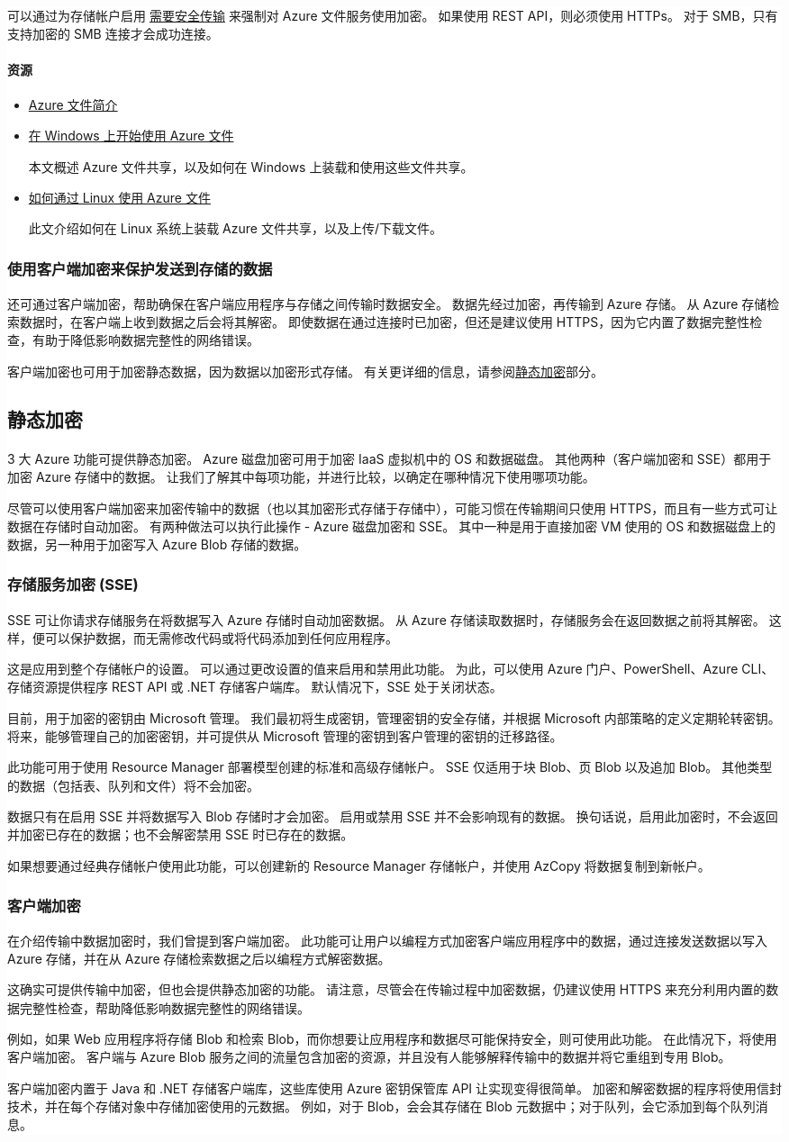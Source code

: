 可以通过为存储帐户启用 [需要安全传输](../storage-require-secure-transfer.md) 来强制对 Azure 文件服务使用加密。 如果使用 REST API，则必须使用 HTTPs。 对于 SMB，只有支持加密的 SMB 连接才会成功连接。

#### <a name="resources"></a>资源
* [Azure 文件简介](../files/storage-files-introduction.md)
* [在 Windows 上开始使用 Azure 文件](../files/storage-how-to-use-files-windows.md)

  本文概述 Azure 文件共享，以及如何在 Windows 上装载和使用这些文件共享。

* [如何通过 Linux 使用 Azure 文件](../files/storage-how-to-use-files-linux.md)

  此文介绍如何在 Linux 系统上装载 Azure 文件共享，以及上传/下载文件。

### <a name="using-client-side-encryption-to-secure-data-that-you-send-to-storage"></a>使用客户端加密来保护发送到存储的数据
还可通过客户端加密，帮助确保在客户端应用程序与存储之间传输时数据安全。 数据先经过加密，再传输到 Azure 存储。 从 Azure 存储检索数据时，在客户端上收到数据之后会将其解密。 即使数据在通过连接时已加密，但还是建议使用 HTTPS，因为它内置了数据完整性检查，有助于降低影响数据完整性的网络错误。

客户端加密也可用于加密静态数据，因为数据以加密形式存储。 有关更详细的信息，请参阅[静态加密](#encryption-at-rest)部分。

## <a name="encryption-at-rest"></a>静态加密
3 大 Azure 功能可提供静态加密。 Azure 磁盘加密可用于加密 IaaS 虚拟机中的 OS 和数据磁盘。 其他两种（客户端加密和 SSE）都用于加密 Azure 存储中的数据。 让我们了解其中每项功能，并进行比较，以确定在哪种情况下使用哪项功能。

尽管可以使用客户端加密来加密传输中的数据（也以其加密形式存储于存储中），可能习惯在传输期间只使用 HTTPS，而且有一些方式可让数据在存储时自动加密。 有两种做法可以执行此操作 - Azure 磁盘加密和 SSE。 其中一种是用于直接加密 VM 使用的 OS 和数据磁盘上的数据，另一种用于加密写入 Azure Blob 存储的数据。

### <a name="storage-service-encryption-sse"></a>存储服务加密 (SSE)
SSE 可让你请求存储服务在将数据写入 Azure 存储时自动加密数据。 从 Azure 存储读取数据时，存储服务会在返回数据之前将其解密。 这样，便可以保护数据，而无需修改代码或将代码添加到任何应用程序。

这是应用到整个存储帐户的设置。 可以通过更改设置的值来启用和禁用此功能。 为此，可以使用 Azure 门户、PowerShell、Azure CLI、存储资源提供程序 REST API 或 .NET 存储客户端库。 默认情况下，SSE 处于关闭状态。

目前，用于加密的密钥由 Microsoft 管理。 我们最初将生成密钥，管理密钥的安全存储，并根据 Microsoft 内部策略的定义定期轮转密钥。 将来，能够管理自己的加密密钥，并可提供从 Microsoft 管理的密钥到客户管理的密钥的迁移路径。

此功能可用于使用 Resource Manager 部署模型创建的标准和高级存储帐户。 SSE 仅适用于块 Blob、页 Blob 以及追加 Blob。 其他类型的数据（包括表、队列和文件）将不会加密。

数据只有在启用 SSE 并将数据写入 Blob 存储时才会加密。 启用或禁用 SSE 并不会影响现有的数据。 换句话说，启用此加密时，不会返回并加密已存在的数据；也不会解密禁用 SSE 时已存在的数据。

如果想要通过经典存储帐户使用此功能，可以创建新的 Resource Manager 存储帐户，并使用 AzCopy 将数据复制到新帐户。

### <a name="client-side-encryption"></a>客户端加密
在介绍传输中数据加密时，我们曾提到客户端加密。 此功能可让用户以编程方式加密客户端应用程序中的数据，通过连接发送数据以写入 Azure 存储，并在从 Azure 存储检索数据之后以编程方式解密数据。

这确实可提供传输中加密，但也会提供静态加密的功能。 请注意，尽管会在传输过程中加密数据，仍建议使用 HTTPS 来充分利用内置的数据完整性检查，帮助降低影响数据完整性的网络错误。

例如，如果 Web 应用程序将存储 Blob 和检索 Blob，而你想要让应用程序和数据尽可能保持安全，则可使用此功能。 在此情况下，将使用客户端加密。 客户端与 Azure Blob 服务之间的流量包含加密的资源，并且没有人能够解释传输中的数据并将它重组到专用 Blob。

客户端加密内置于 Java 和 .NET 存储客户端库，这些库使用 Azure 密钥保管库 API 让实现变得很简单。 加密和解密数据的程序将使用信封技术，并在每个存储对象中存储加密使用的元数据。 例如，对于 Blob，会会其存储在 Blob 元数据中；对于队列，会它添加到每个队列消息。

